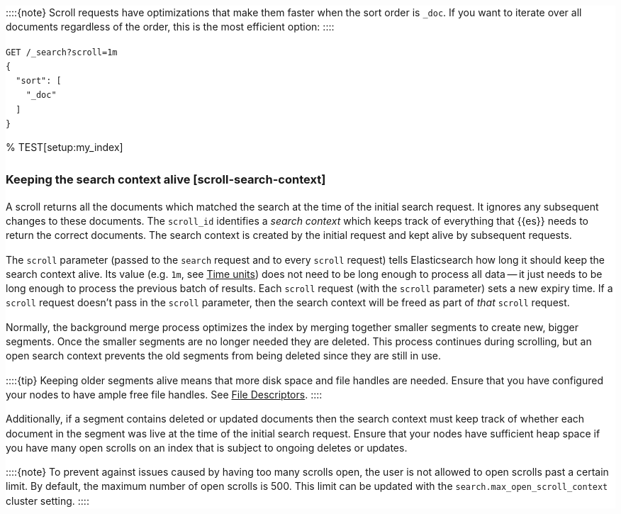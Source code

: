 
::::{note}
Scroll requests have optimizations that make them faster when the sort order is `_doc`. If you want to iterate over all documents regardless of the order, this is the most efficient option:
::::


```console
GET /_search?scroll=1m
{
  "sort": [
    "_doc"
  ]
}
```
%  TEST[setup:my_index]


### Keeping the search context alive [scroll-search-context]

A scroll returns all the documents which matched the search at the time of the initial search request. It ignores any subsequent changes to these documents. The `scroll_id` identifies a *search context* which keeps track of everything that {{es}} needs to return the correct documents. The search context is created by the initial request and kept alive by subsequent requests.

The `scroll` parameter (passed to the `search` request and to every `scroll` request) tells Elasticsearch how long it should keep the search context alive. Its value (e.g. `1m`, see [Time units](/reference/elasticsearch/rest-apis/api-conventions.md#time-units)) does not need to be long enough to process all data — it just needs to be long enough to process the previous batch of results. Each `scroll` request (with the `scroll` parameter) sets a new expiry time. If a `scroll` request doesn’t pass in the `scroll` parameter, then the search context will be freed as part of *that* `scroll` request.

Normally, the background merge process optimizes the index by merging together smaller segments to create new, bigger segments. Once the smaller segments are no longer needed they are deleted. This process continues during scrolling, but an open search context prevents the old segments from being deleted since they are still in use.

::::{tip}
Keeping older segments alive means that more disk space and file handles are needed. Ensure that you have configured your nodes to have ample free file handles. See [File Descriptors](docs-content://deploy-manage/deploy/self-managed/file-descriptors.md).
::::


Additionally, if a segment contains deleted or updated documents then the search context must keep track of whether each document in the segment was live at the time of the initial search request. Ensure that your nodes have sufficient heap space if you have many open scrolls on an index that is subject to ongoing deletes or updates.

::::{note}
To prevent against issues caused by having too many scrolls open, the user is not allowed to open scrolls past a certain limit. By default, the maximum number of open scrolls is 500. This limit can be updated with the `search.max_open_scroll_context` cluster setting.
::::
